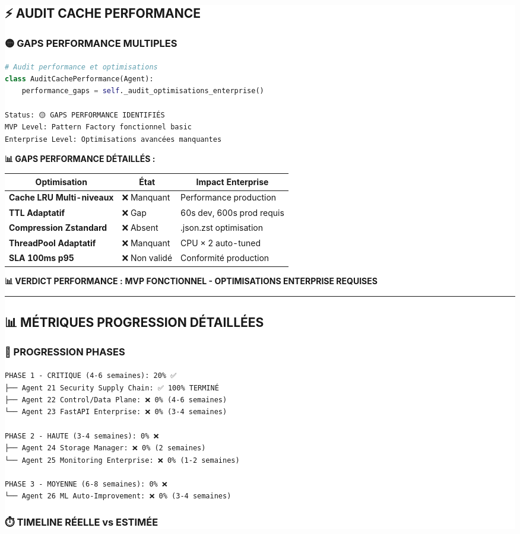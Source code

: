 
## ⚡ **AUDIT CACHE PERFORMANCE**

### **🟡 GAPS PERFORMANCE MULTIPLES**

```python
# Audit performance et optimisations
class AuditCachePerformance(Agent):
    performance_gaps = self._audit_optimisations_enterprise()
    
Status: 🟡 GAPS PERFORMANCE IDENTIFIÉS
MVP Level: Pattern Factory fonctionnel basic
Enterprise Level: Optimisations avancées manquantes
```

**📊 GAPS PERFORMANCE DÉTAILLÉS :**

| **Optimisation** | **État** | **Impact Enterprise** |
|------------------|----------|----------------------|
| **Cache LRU Multi-niveaux** | ❌ Manquant | Performance production |
| **TTL Adaptatif** | ❌ Gap | 60s dev, 600s prod requis |
| **Compression Zstandard** | ❌ Absent | .json.zst optimisation |
| **ThreadPool Adaptatif** | ❌ Manquant | CPU × 2 auto-tuned |
| **SLA 100ms p95** | ❌ Non validé | Conformité production |

**📊 VERDICT PERFORMANCE :** **MVP FONCTIONNEL - OPTIMISATIONS ENTERPRISE REQUISES**

---

## 📊 **MÉTRIQUES PROGRESSION DÉTAILLÉES**

### **🎯 PROGRESSION PHASES**

```
PHASE 1 - CRITIQUE (4-6 semaines): 20% ✅
├── Agent 21 Security Supply Chain: ✅ 100% TERMINÉ
├── Agent 22 Control/Data Plane: ❌ 0% (4-6 semaines)
└── Agent 23 FastAPI Enterprise: ❌ 0% (3-4 semaines)

PHASE 2 - HAUTE (3-4 semaines): 0% ❌
├── Agent 24 Storage Manager: ❌ 0% (2 semaines)
└── Agent 25 Monitoring Enterprise: ❌ 0% (1-2 semaines)

PHASE 3 - MOYENNE (6-8 semaines): 0% ❌
└── Agent 26 ML Auto-Improvement: ❌ 0% (3-4 semaines)
```

### **⏱️ TIMELINE RÉELLE vs ESTIMÉE**
